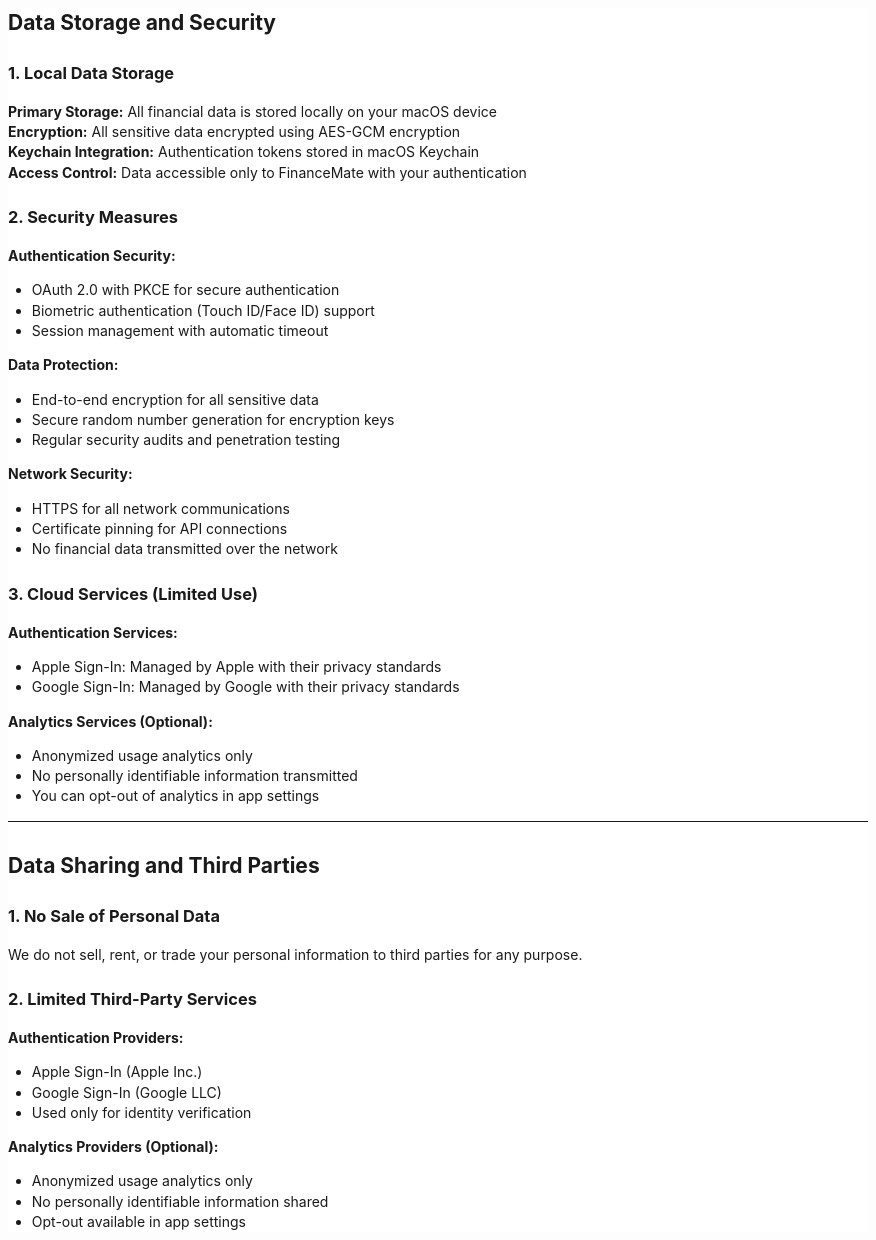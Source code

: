 
## Data Storage and Security

### 1. Local Data Storage
**Primary Storage:** All financial data is stored locally on your macOS device  
**Encryption:** All sensitive data encrypted using AES-GCM encryption  
**Keychain Integration:** Authentication tokens stored in macOS Keychain  
**Access Control:** Data accessible only to FinanceMate with your authentication  

### 2. Security Measures
**Authentication Security:**
- OAuth 2.0 with PKCE for secure authentication
- Biometric authentication (Touch ID/Face ID) support
- Session management with automatic timeout

**Data Protection:**
- End-to-end encryption for all sensitive data
- Secure random number generation for encryption keys
- Regular security audits and penetration testing

**Network Security:**
- HTTPS for all network communications
- Certificate pinning for API connections
- No financial data transmitted over the network

### 3. Cloud Services (Limited Use)
**Authentication Services:**
- Apple Sign-In: Managed by Apple with their privacy standards
- Google Sign-In: Managed by Google with their privacy standards

**Analytics Services (Optional):**
- Anonymized usage analytics only
- No personally identifiable information transmitted
- You can opt-out of analytics in app settings

---

## Data Sharing and Third Parties

### 1. No Sale of Personal Data
We do not sell, rent, or trade your personal information to third parties for any purpose.

### 2. Limited Third-Party Services
**Authentication Providers:**
- Apple Sign-In (Apple Inc.)
- Google Sign-In (Google LLC)
- Used only for identity verification

**Analytics Providers (Optional):**
- Anonymized usage analytics only
- No personally identifiable information shared
- Opt-out available in app settings
